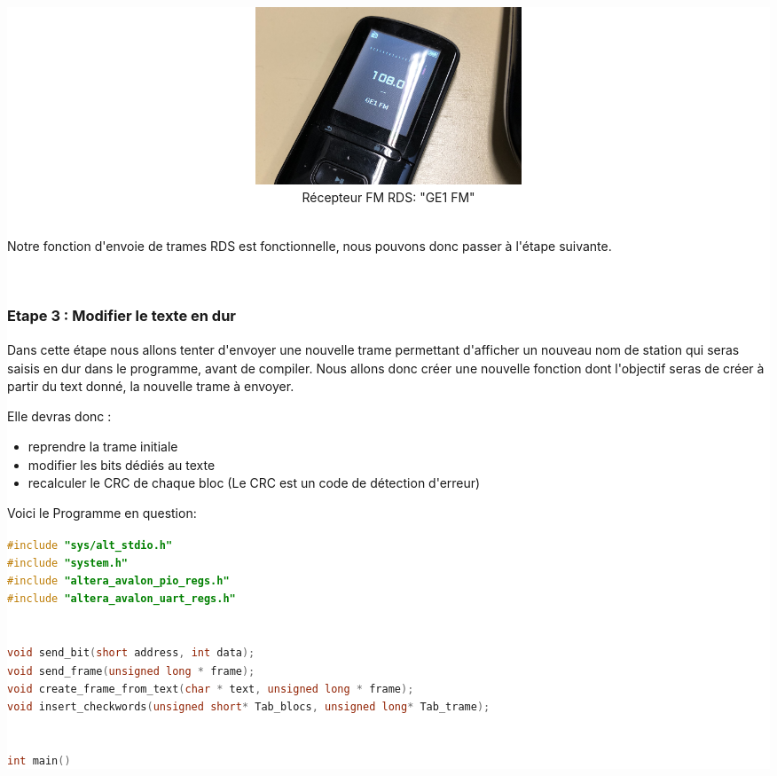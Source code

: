 <div align="center"> <img src="figures/prog2_GE1FM.jpg" width="300"/> </div>

<div align="center"> Récepteur FM RDS: "GE1 FM" </div>
<br>

Notre fonction d'envoie de trames RDS est fonctionnelle, nous pouvons donc passer à l'étape suivante.

<br>

### Etape 3 : Modifier le texte en dur 

Dans cette étape nous allons tenter d'envoyer une nouvelle trame permettant d'afficher un nouveau nom de station qui seras saisis en dur dans le programme, avant de compiler. Nous allons donc créer une nouvelle fonction dont l'objectif seras de créer à partir du text donné, la nouvelle trame à envoyer. 

Elle devras donc :
- reprendre la trame initiale
- modifier les bits dédiés au texte
- recalculer le CRC de chaque bloc (Le CRC est un code de détection d'erreur)

Voici le Programme en question:
```c++
#include "sys/alt_stdio.h"
#include "system.h"
#include "altera_avalon_pio_regs.h"
#include "altera_avalon_uart_regs.h"


void send_bit(short address, int data);
void send_frame(unsigned long * frame);
void create_frame_from_text(char * text, unsigned long * frame);
void insert_checkwords(unsigned short* Tab_blocs, unsigned long* Tab_trame);


int main()
```
